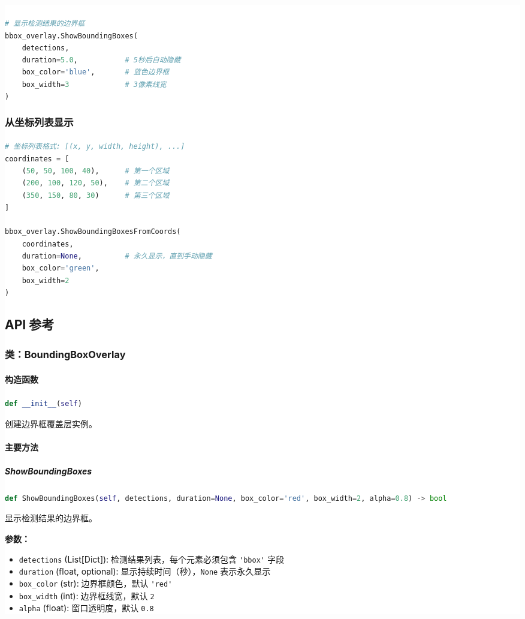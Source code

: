 ```python

# 显示检测结果的边界框
bbox_overlay.ShowBoundingBoxes(
    detections, 
    duration=5.0,           # 5秒后自动隐藏
    box_color='blue',       # 蓝色边界框
    box_width=3             # 3像素线宽
)
```

### 从坐标列表显示

```python
# 坐标列表格式: [(x, y, width, height), ...]
coordinates = [
    (50, 50, 100, 40),      # 第一个区域
    (200, 100, 120, 50),    # 第二个区域
    (350, 150, 80, 30)      # 第三个区域
]

bbox_overlay.ShowBoundingBoxesFromCoords(
    coordinates,
    duration=None,          # 永久显示，直到手动隐藏
    box_color='green',
    box_width=2
)
```

## API 参考

### 类：BoundingBoxOverlay

#### 构造函数
```python
def __init__(self)
```
创建边界框覆盖层实例。

#### 主要方法

##### ShowBoundingBoxes
```python
def ShowBoundingBoxes(self, detections, duration=None, box_color='red', box_width=2, alpha=0.8) -> bool
```
显示检测结果的边界框。

**参数：**
- `detections` (List[Dict]): 检测结果列表，每个元素必须包含 `'bbox'` 字段
- `duration` (float, optional): 显示持续时间（秒），`None` 表示永久显示
- `box_color` (str): 边界框颜色，默认 `'red'`
- `box_width` (int): 边界框线宽，默认 `2`
- `alpha` (float): 窗口透明度，默认 `0.8`
